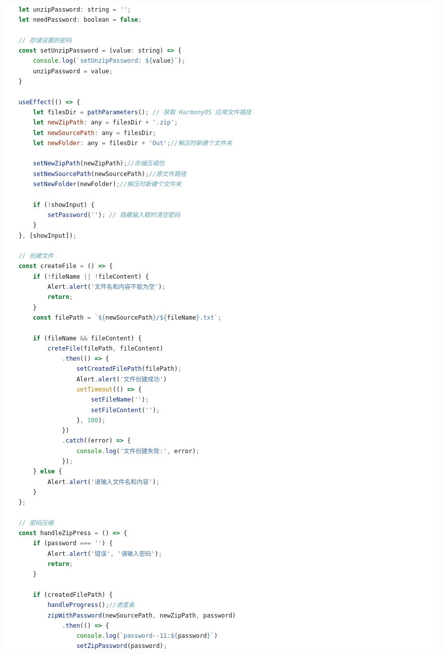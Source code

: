 ```js
    let unzipPassword: string = '';
    let needPassword: boolean = false;

    // 存储设置的密码
    const setUnzipPassword = (value: string) => {
        console.log(`setUnzipPassword: ${value}`);
        unzipPassword = value;
    }

    useEffect(() => {
        let filesDir = pathParameters(); // 获取 HarmonyOS 应用文件路径
        let newZipPath: any = filesDir + '.zip';
        let newSourcePath: any = filesDir;
        let newFolder: any = filesDir + 'Out';//解压时新建个文件夹

        setNewZipPath(newZipPath);//存储压缩包
        setNewSourcePath(newSourcePath);//原文件路径
        setNewFolder(newFolder);//解压时新建个文件夹

        if (!showInput) {
            setPassword(''); // 隐藏输入框时清空密码
        }
    }, [showInput]);

    // 创建文件
    const createFile = () => {
        if (!fileName || !fileContent) {
            Alert.alert('文件名和内容不能为空');
            return;
        }
        const filePath = `${newSourcePath}/${fileName}.txt`;

        if (fileName && fileContent) {
            creteFile(filePath, fileContent)
                .then(() => {
                    setCreatedFilePath(filePath);
                    Alert.alert('文件创建成功')
                    setTimeout(() => {
                        setFileName('');
                        setFileContent('');
                    }, 100);
                })
                .catch((error) => {
                    console.log('文件创建失败:', error);
                });
        } else {
            Alert.alert('请输入文件名和内容');
        }
    };

    // 密码压缩
    const handleZipPress = () => {
        if (password === '') {
            Alert.alert('错误', '请输入密码');
            return;
        }
       
        if (createdFilePath) {
            handleProgress();//进度条
            zipWithPassword(newSourcePath, newZipPath, password)
                .then(() => {
                    console.log(`password--11:${password}`)
                    setZipPassword(password);
```